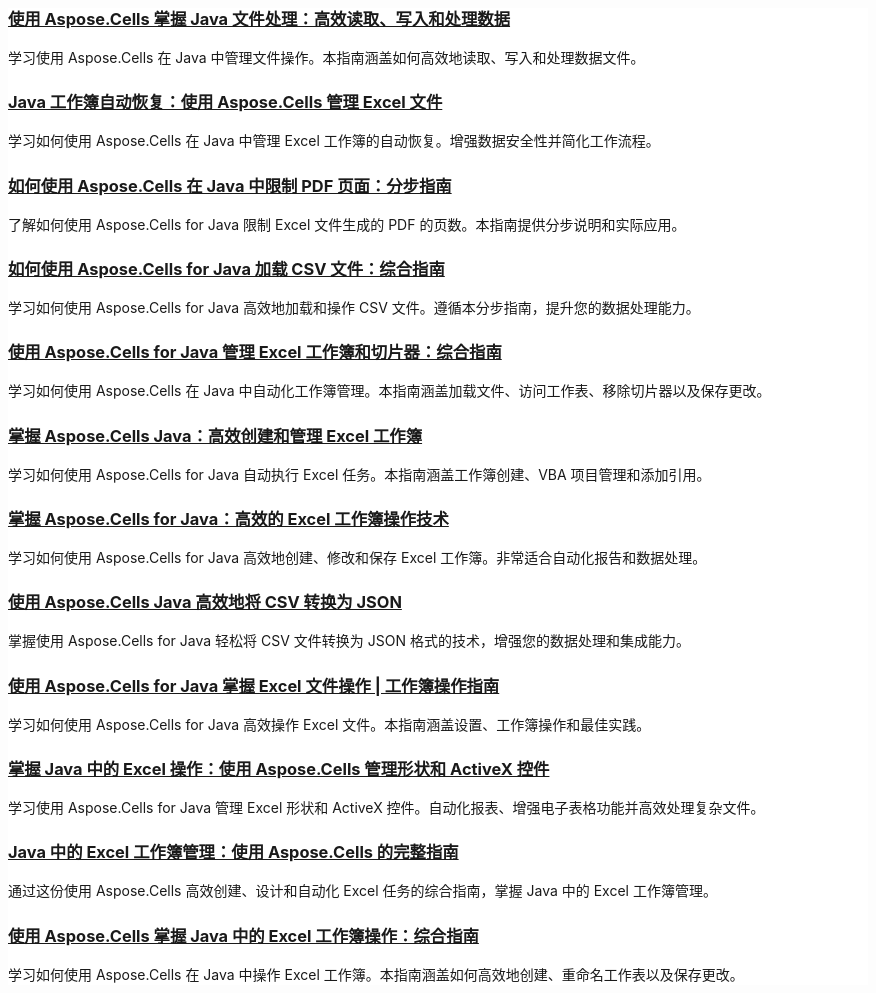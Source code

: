 ### [使用 Aspose.Cells 掌握 Java 文件处理：高效读取、写入和处理数据](./java-file-handling-aspose-cells-read-write-process/)
学习使用 Aspose.Cells 在 Java 中管理文件操作。本指南涵盖如何高效地读取、写入和处理数据文件。

### [Java 工作簿自动恢复：使用 Aspose.Cells 管理 Excel 文件](./java-workbook-autorecovery-aspose-cells/)
学习如何使用 Aspose.Cells 在 Java 中管理 Excel 工作簿的自动恢复。增强数据安全性并简化工作流程。

### [如何使用 Aspose.Cells 在 Java 中限制 PDF 页面：分步指南](./limit-pages-pdf-aspose-cells-java/)
了解如何使用 Aspose.Cells for Java 限制 Excel 文件生成的 PDF 的页数。本指南提供分步说明和实际应用。

### [如何使用 Aspose.Cells for Java 加载 CSV 文件：综合指南](./load-csv-aspose-cells-java-tutorial/)
学习如何使用 Aspose.Cells for Java 高效地加载和操作 CSV 文件。遵循本分步指南，提升您的数据处理能力。

### [使用 Aspose.Cells for Java 管理 Excel 工作簿和切片器：综合指南](./manage-excel-workbooks-aspose-cells-java/)
学习如何使用 Aspose.Cells 在 Java 中自动化工作簿管理。本指南涵盖加载文件、访问工作表、移除切片器以及保存更改。

### [掌握 Aspose.Cells Java：高效创建和管理 Excel 工作簿](./master-aspose-cells-java-create-excel-workbooks/)
学习如何使用 Aspose.Cells for Java 自动执行 Excel 任务。本指南涵盖工作簿创建、VBA 项目管理和添加引用。

### [掌握 Aspose.Cells for Java：高效的 Excel 工作簿操作技术](./master-aspose-cells-java-excel-manipulation/)
学习如何使用 Aspose.Cells for Java 高效地创建、修改和保存 Excel 工作簿。非常适合自动化报告和数据处理。

### [使用 Aspose.Cells Java 高效地将 CSV 转换为 JSON](./master-csv-to-json-conversion-aspose-cells-java/)
掌握使用 Aspose.Cells for Java 轻松将 CSV 文件转换为 JSON 格式的技术，增强您的数据处理和集成能力。

### [使用 Aspose.Cells for Java 掌握 Excel 文件操作 | 工作簿操作指南](./master-excel-manipulation-aspose-cells-java/)
学习如何使用 Aspose.Cells for Java 高效操作 Excel 文件。本指南涵盖设置、工作簿操作和最佳实践。

### [掌握 Java 中的 Excel 操作：使用 Aspose.Cells 管理形状和 ActiveX 控件](./master-excel-manipulation-java-aspose-cells/)
学习使用 Aspose.Cells for Java 管理 Excel 形状和 ActiveX 控件。自动化报表、增强电子表格功能并高效处理复杂文件。

### [Java 中的 Excel 工作簿管理：使用 Aspose.Cells 的完整指南](./master-excel-workbook-management-aspose-cells-java/)
通过这份使用 Aspose.Cells 高效创建、设计和自动化 Excel 任务的综合指南，掌握 Java 中的 Excel 工作簿管理。

### [使用 Aspose.Cells 掌握 Java 中的 Excel 工作簿操作：综合指南](./master-excel-workbook-manipulation-aspose-cells-java/)
学习如何使用 Aspose.Cells 在 Java 中操作 Excel 工作簿。本指南涵盖如何高效地创建、重命名工作表以及保存更改。
